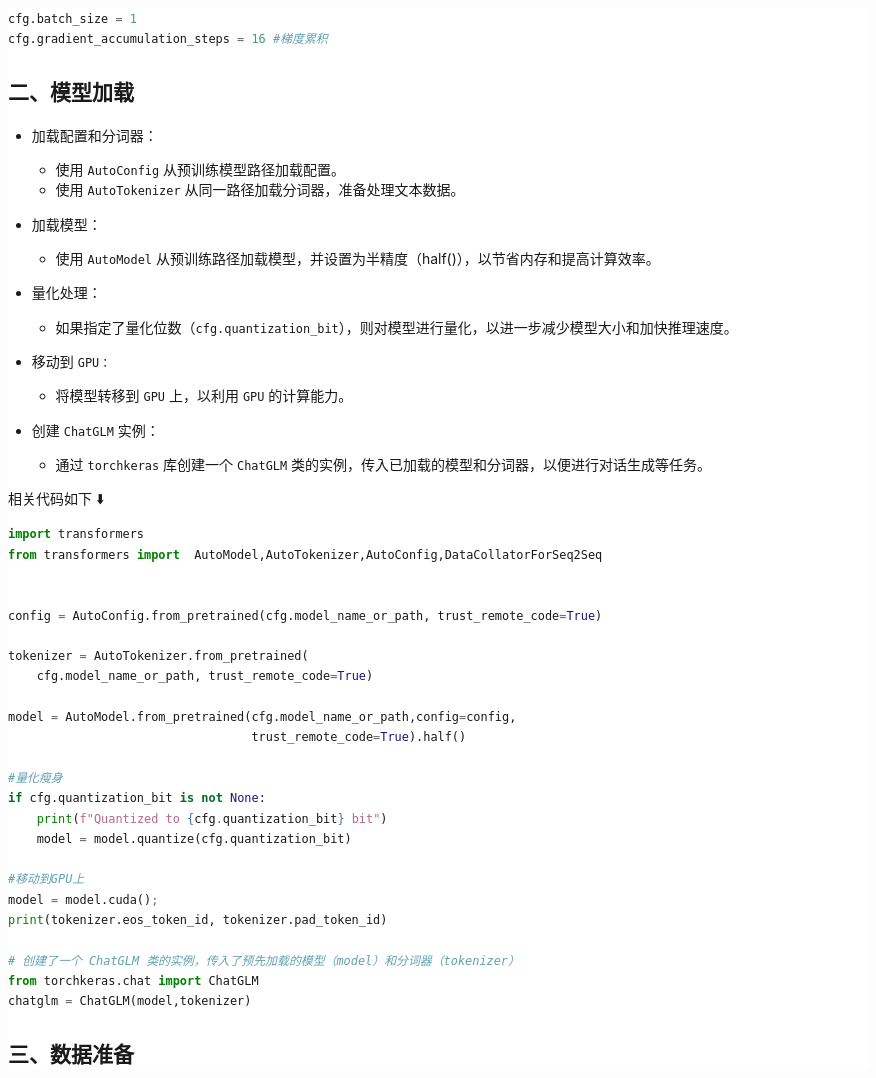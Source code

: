 ```python
cfg.batch_size = 1 
cfg.gradient_accumulation_steps = 16 #梯度累积
```

## 二、模型加载

- 加载配置和分词器：

    - 使用 `AutoConfig` 从预训练模型路径加载配置。
    - 使用 `AutoTokenizer` 从同一路径加载分词器，准备处理文本数据。

- 加载模型：

    - 使用 `AutoModel` 从预训练路径加载模型，并设置为半精度（half()），以节省内存和提高计算效率。

- 量化处理：

    - 如果指定了量化位数（`cfg.quantization_bit`），则对模型进行量化，以进一步减少模型大小和加快推理速度。

- 移动到 `GPU：`
    - 将模型转移到 `GPU` 上，以利用 `GPU` 的计算能力。

- 创建 `ChatGLM` 实例：

    - 通过 `torchkeras` 库创建一个 `ChatGLM` 类的实例，传入已加载的模型和分词器，以便进行对话生成等任务。

相关代码如下 ⬇️

```python
import transformers
from transformers import  AutoModel,AutoTokenizer,AutoConfig,DataCollatorForSeq2Seq


config = AutoConfig.from_pretrained(cfg.model_name_or_path, trust_remote_code=True)

tokenizer = AutoTokenizer.from_pretrained(
    cfg.model_name_or_path, trust_remote_code=True)

model = AutoModel.from_pretrained(cfg.model_name_or_path,config=config,
                                  trust_remote_code=True).half() 

#量化瘦身
if cfg.quantization_bit is not None:
    print(f"Quantized to {cfg.quantization_bit} bit")
    model = model.quantize(cfg.quantization_bit)
    
#移动到GPU上
model = model.cuda();
print(tokenizer.eos_token_id, tokenizer.pad_token_id)

# 创建了一个 ChatGLM 类的实例，传入了预先加载的模型（model）和分词器（tokenizer）
from torchkeras.chat import ChatGLM 
chatglm = ChatGLM(model,tokenizer)
```
## 三、数据准备
